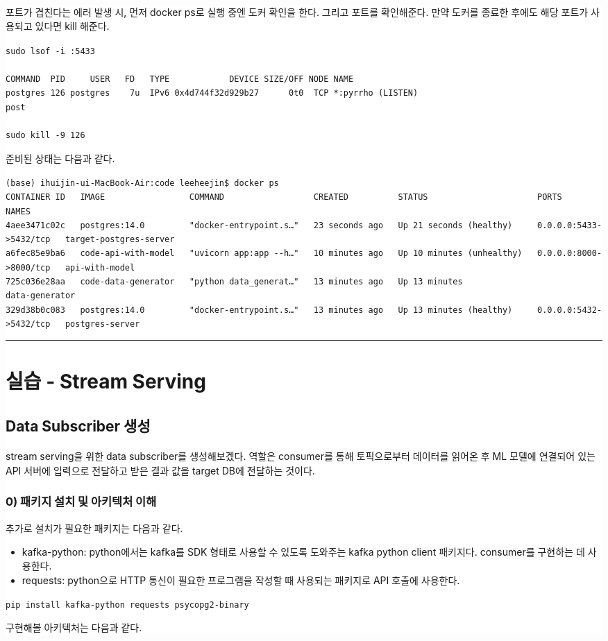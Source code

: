 
포트가 겹친다는 에러 발생 시, 먼저 docker ps로 실행 중엔 도커 확인을 한다. 그리고 포트를 확인해준다. 만약 도커를 종료한 후에도 해당 포트가 사용되고 있다면 kill 해준다.  
```
sudo lsof -i :5433

COMMAND  PID     USER   FD   TYPE            DEVICE SIZE/OFF NODE NAME
postgres 126 postgres    7u  IPv6 0x4d744f32d929b27      0t0  TCP *:pyrrho (LISTEN)
post

sudo kill -9 126
```

준비된 상태는 다음과 같다.
```
(base) ihuijin-ui-MacBook-Air:code leeheejin$ docker ps
CONTAINER ID   IMAGE                 COMMAND                  CREATED          STATUS                      PORTS                    NAMES
4aee3471c02c   postgres:14.0         "docker-entrypoint.s…"   23 seconds ago   Up 21 seconds (healthy)     0.0.0.0:5433->5432/tcp   target-postgres-server
a6fec85e9ba6   code-api-with-model   "uvicorn app:app --h…"   10 minutes ago   Up 10 minutes (unhealthy)   0.0.0.0:8000->8000/tcp   api-with-model
725c036e28aa   code-data-generator   "python data_generat…"   13 minutes ago   Up 13 minutes                                        data-generator
329d38b0c083   postgres:14.0         "docker-entrypoint.s…"   13 minutes ago   Up 13 minutes (healthy)     0.0.0.0:5432->5432/tcp   postgres-server
```


-------------------------


# 실습 - Stream Serving
## Data Subscriber 생성
stream serving을 위한 data subscriber를 생성해보겠다. 역할은 consumer를 통해 토픽으로부터 데이터를 읽어온 후 ML 모델에 연결되어 있는 API 서버에 입력으로 전달하고 받은 결과 값을 target DB에 전달하는 것이다.

### 0) 패키지 설치 및 아키텍처 이해
추가로 설치가 필요한 패키지는 다음과 같다.
- kafka-python: python에서는 kafka를 SDK 형태로 사용할 수 있도록 도와주는 kafka python client 패키지다. consumer를 구현하는 데 사용한다.
- requests: python으로 HTTP 통신이 필요한 프로그램을 작성할 때 사용되는 패키지로 API 호출에 사용한다.
```
pip install kafka-python requests psycopg2-binary
```

구현해볼 아키텍처는 다음과 같다.